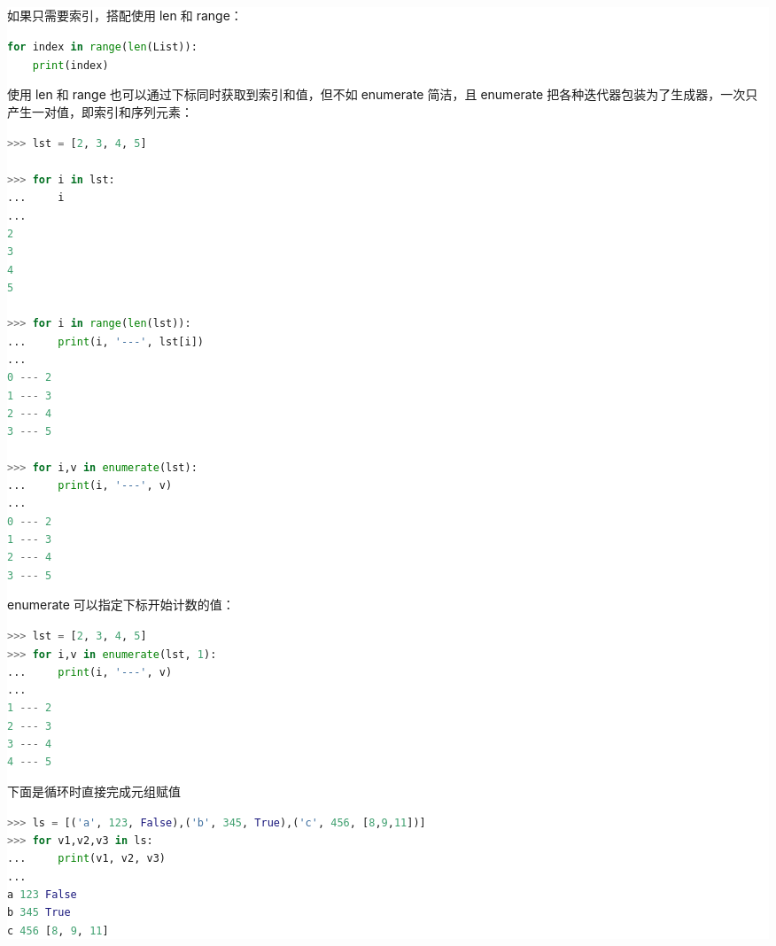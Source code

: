 如果只需要索引，搭配使用 len 和 range：
```python
for index in range(len(List)):
    print(index)
```

使用 len 和 range 也可以通过下标同时获取到索引和值，但不如 enumerate 简洁，且
enumerate 把各种迭代器包装为了生成器，一次只产生一对值，即索引和序列元素：
```python
>>> lst = [2, 3, 4, 5]

>>> for i in lst:
...     i
...
2
3
4
5

>>> for i in range(len(lst)):
...     print(i, '---', lst[i])
...
0 --- 2
1 --- 3
2 --- 4
3 --- 5

>>> for i,v in enumerate(lst):
...     print(i, '---', v)
...
0 --- 2
1 --- 3
2 --- 4
3 --- 5
```

enumerate 可以指定下标开始计数的值：

```python
>>> lst = [2, 3, 4, 5]
>>> for i,v in enumerate(lst, 1):
...     print(i, '---', v)
...
1 --- 2
2 --- 3
3 --- 4
4 --- 5
```

下面是循环时直接完成元组赋值
```python
>>> ls = [('a', 123, False),('b', 345, True),('c', 456, [8,9,11])]
>>> for v1,v2,v3 in ls:
...     print(v1, v2, v3)
...
a 123 False
b 345 True
c 456 [8, 9, 11]
```
